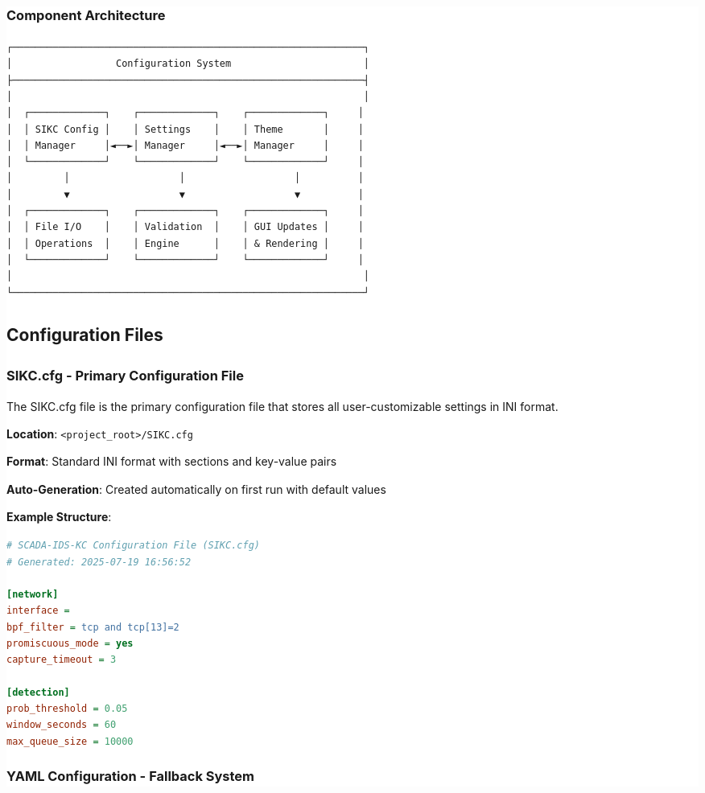 ### Component Architecture

```
┌─────────────────────────────────────────────────────────────┐
│                  Configuration System                       │
├─────────────────────────────────────────────────────────────┤
│                                                             │
│  ┌─────────────┐    ┌─────────────┐    ┌─────────────┐     │
│  │ SIKC Config │    │ Settings    │    │ Theme       │     │
│  │ Manager     │◄──►│ Manager     │◄──►│ Manager     │     │
│  └─────────────┘    └─────────────┘    └─────────────┘     │
│         │                   │                   │          │
│         ▼                   ▼                   ▼          │
│  ┌─────────────┐    ┌─────────────┐    ┌─────────────┐     │
│  │ File I/O    │    │ Validation  │    │ GUI Updates │     │
│  │ Operations  │    │ Engine      │    │ & Rendering │     │
│  └─────────────┘    └─────────────┘    └─────────────┘     │
│                                                             │
└─────────────────────────────────────────────────────────────┘
```

## Configuration Files

### SIKC.cfg - Primary Configuration File

The SIKC.cfg file is the primary configuration file that stores all user-customizable settings in INI format.

**Location**: `<project_root>/SIKC.cfg`

**Format**: Standard INI format with sections and key-value pairs

**Auto-Generation**: Created automatically on first run with default values

**Example Structure**:
```ini
# SCADA-IDS-KC Configuration File (SIKC.cfg)
# Generated: 2025-07-19 16:56:52

[network]
interface = 
bpf_filter = tcp and tcp[13]=2
promiscuous_mode = yes
capture_timeout = 3

[detection]
prob_threshold = 0.05
window_seconds = 60
max_queue_size = 10000
```

### YAML Configuration - Fallback System
